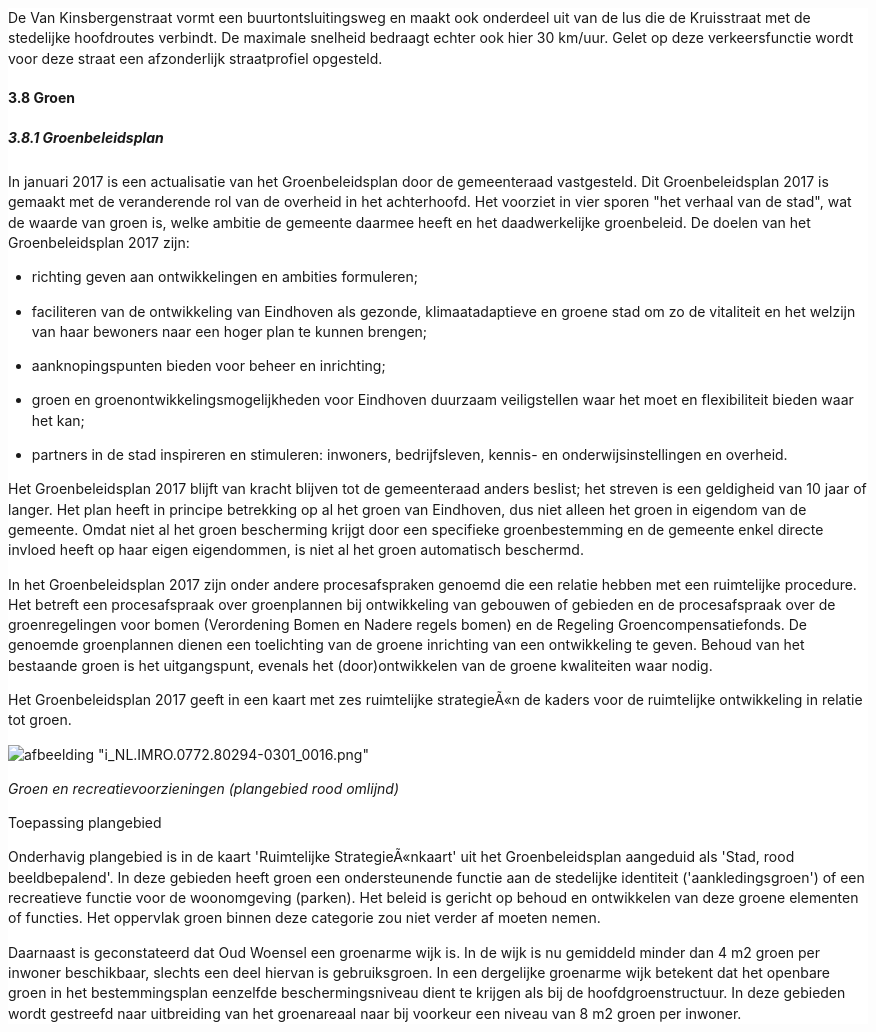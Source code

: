 De Van Kinsbergenstraat vormt een buurtontsluitingsweg en maakt ook onderdeel uit van de lus die de Kruisstraat met de stedelijke hoofdroutes verbindt. De maximale snelheid bedraagt echter ook hier 30 km/uur. Gelet op deze verkeersfunctie wordt voor deze straat een afzonderlijk straatprofiel opgesteld.

#### 3\.8 Groen

##### 3\.8\.1 Groenbeleidsplan

In januari 2017 is een actualisatie van het Groenbeleidsplan door de gemeenteraad vastgesteld. Dit Groenbeleidsplan 2017 is gemaakt met de veranderende rol van de overheid in het achterhoofd. Het voorziet in vier sporen "het verhaal van de stad", wat de waarde van groen is, welke ambitie de gemeente daarmee heeft en het daadwerkelijke groenbeleid. De doelen van het Groenbeleidsplan 2017 zijn:

* richting geven aan ontwikkelingen en ambities formuleren;

* faciliteren van de ontwikkeling van Eindhoven als gezonde, klimaatadaptieve en groene stad om zo de vitaliteit en het welzijn van haar bewoners naar een hoger plan te kunnen brengen;

* aanknopingspunten bieden voor beheer en inrichting;

* groen en groenontwikkelingsmogelijkheden voor Eindhoven duurzaam veiligstellen waar het moet en flexibiliteit bieden waar het kan;

* partners in de stad inspireren en stimuleren: inwoners, bedrijfsleven, kennis\- en onderwijsinstellingen en overheid.

Het Groenbeleidsplan 2017 blijft van kracht blijven tot de gemeenteraad anders beslist; het streven is een geldigheid van 10 jaar of langer. Het plan heeft in principe betrekking op al het groen van Eindhoven, dus niet alleen het groen in eigendom van de gemeente. Omdat niet al het groen bescherming krijgt door een specifieke groenbestemming en de gemeente enkel directe invloed heeft op haar eigen eigendommen, is niet al het groen automatisch beschermd.

In het Groenbeleidsplan 2017 zijn onder andere procesafspraken genoemd die een relatie hebben met een ruimtelijke procedure. Het betreft een procesafspraak over groenplannen bij ontwikkeling van gebouwen of gebieden en de procesafspraak over de groenregelingen voor bomen (Verordening Bomen en Nadere regels bomen) en de Regeling Groencompensatiefonds. De genoemde groenplannen dienen een toelichting van de groene inrichting van een ontwikkeling te geven. Behoud van het bestaande groen is het uitgangspunt, evenals het (door)ontwikkelen van de groene kwaliteiten waar nodig.

Het Groenbeleidsplan 2017 geeft in een kaart met zes ruimtelijke strategieÃ«n de kaders voor de ruimtelijke ontwikkeling in relatie tot groen.

![afbeelding "i_NL.IMRO.0772.80294-0301_0016.png"](i_NL.IMRO.0772.80294-0301_0016.png)

*Groen en recreatievoorzieningen (plangebied rood omlijnd)*

Toepassing plangebied

Onderhavig plangebied is in de kaart 'Ruimtelijke StrategieÃ«nkaart' uit het Groenbeleidsplan aangeduid als 'Stad, rood beeldbepalend'. In deze gebieden heeft groen een ondersteunende functie aan de stedelijke identiteit ('aankledingsgroen') of een recreatieve functie voor de woonomgeving (parken). Het beleid is gericht op behoud en ontwikkelen van deze groene elementen of functies. Het oppervlak groen binnen deze categorie zou niet verder af moeten nemen.

Daarnaast is geconstateerd dat Oud Woensel een groenarme wijk is. In de wijk is nu gemiddeld minder dan 4 m2 groen per inwoner beschikbaar, slechts een deel hiervan is gebruiksgroen. In een dergelijke groenarme wijk betekent dat het openbare groen in het bestemmingsplan eenzelfde beschermingsniveau dient te krijgen als bij de hoofdgroenstructuur. In deze gebieden wordt gestreefd naar uitbreiding van het groenareaal naar bij voorkeur een niveau van 8 m2 groen per inwoner.
